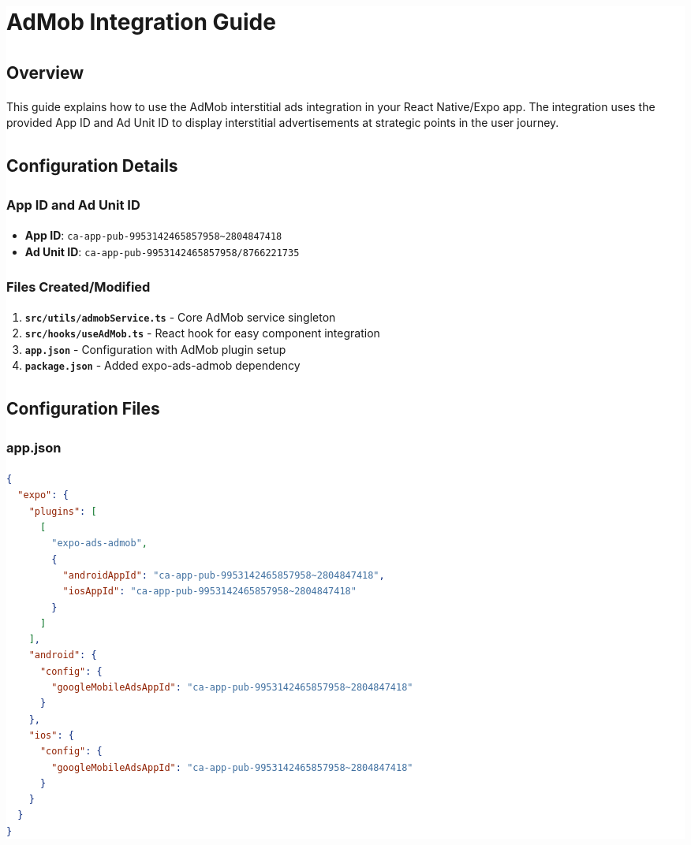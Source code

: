 # AdMob Integration Guide

## Overview
This guide explains how to use the AdMob interstitial ads integration in your React Native/Expo app. The integration uses the provided App ID and Ad Unit ID to display interstitial advertisements at strategic points in the user journey.

## Configuration Details

### App ID and Ad Unit ID
- **App ID**: `ca-app-pub-9953142465857958~2804847418`
- **Ad Unit ID**: `ca-app-pub-9953142465857958/8766221735`

### Files Created/Modified
1. **`src/utils/admobService.ts`** - Core AdMob service singleton
2. **`src/hooks/useAdMob.ts`** - React hook for easy component integration
3. **`app.json`** - Configuration with AdMob plugin setup
4. **`package.json`** - Added expo-ads-admob dependency

## Configuration Files

### app.json
```json
{
  "expo": {
    "plugins": [
      [
        "expo-ads-admob",
        {
          "androidAppId": "ca-app-pub-9953142465857958~2804847418",
          "iosAppId": "ca-app-pub-9953142465857958~2804847418"
        }
      ]
    ],
    "android": {
      "config": {
        "googleMobileAdsAppId": "ca-app-pub-9953142465857958~2804847418"
      }
    },
    "ios": {
      "config": {
        "googleMobileAdsAppId": "ca-app-pub-9953142465857958~2804847418"
      }
    }
  }
}
```
